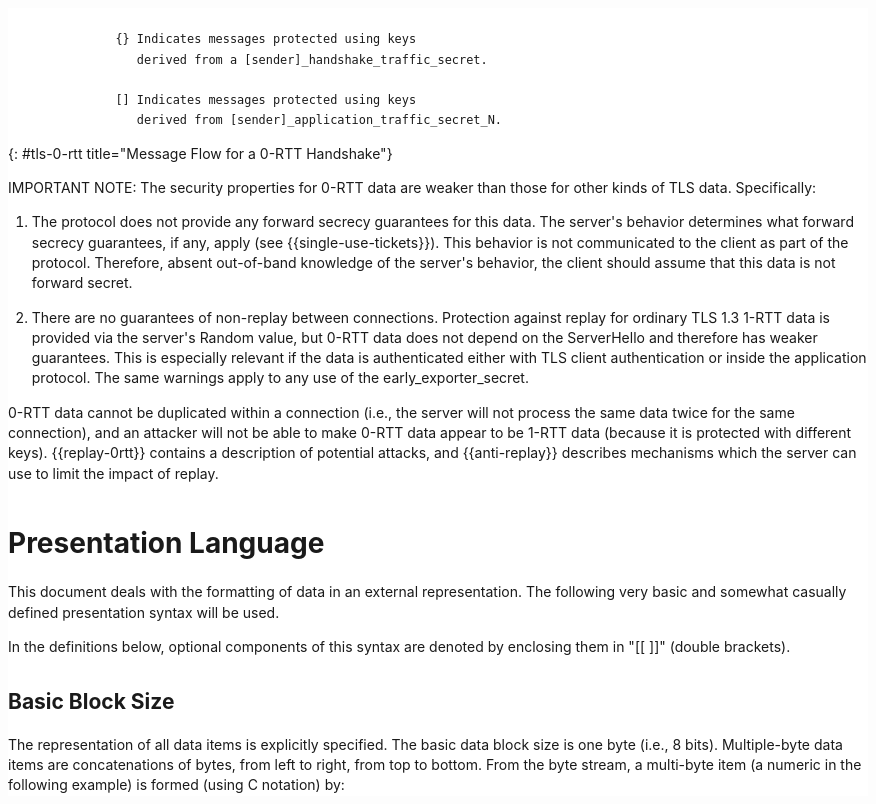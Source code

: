 ~~~

               {} Indicates messages protected using keys
                  derived from a [sender]_handshake_traffic_secret.

               [] Indicates messages protected using keys
                  derived from [sender]_application_traffic_secret_N.
~~~
{: #tls-0-rtt title="Message Flow for a 0-RTT Handshake"}


IMPORTANT NOTE: The security properties for 0-RTT data are weaker than
those for other kinds of TLS data.  Specifically:

1. The protocol does not provide any forward secrecy guarantees for this data.
The server's behavior determines what forward secrecy guarantees, if any, apply
(see {{single-use-tickets}}). This behavior is not communicated to the client
as part of the protocol. Therefore, absent out-of-band knowledge of the
server's behavior, the client should assume that this data is not forward
secret.

2. There are no guarantees of non-replay between connections.
Protection against replay for ordinary TLS 1.3 1-RTT data is
provided via the server's Random value, but 0-RTT data does not depend
on the ServerHello and therefore has weaker guarantees.  This is especially
relevant if the data is authenticated either with TLS client
authentication or inside the application protocol. The same warnings
apply to any use of the early_exporter_secret.

0-RTT data cannot be duplicated within a connection (i.e., the server will
not process the same data twice for the same connection), and an
attacker will not be able to make 0-RTT data appear to be 1-RTT data
(because it is protected with different keys). {{replay-0rtt}}
contains a description of potential attacks, and {{anti-replay}}
describes mechanisms which the server can use to limit the impact of
replay.


#  Presentation Language

This document deals with the formatting of data in an external representation.
The following very basic and somewhat casually defined presentation syntax will
be used.

In the definitions below, optional components of this syntax are denoted by
enclosing them in "\[\[ \]\]" (double brackets).


##  Basic Block Size

The representation of all data items is explicitly specified. The basic data
block size is one byte (i.e., 8 bits). Multiple-byte data items are
concatenations of bytes, from left to right, from top to bottom. From the byte
stream, a multi-byte item (a numeric in the following example) is formed (using C
notation) by:
